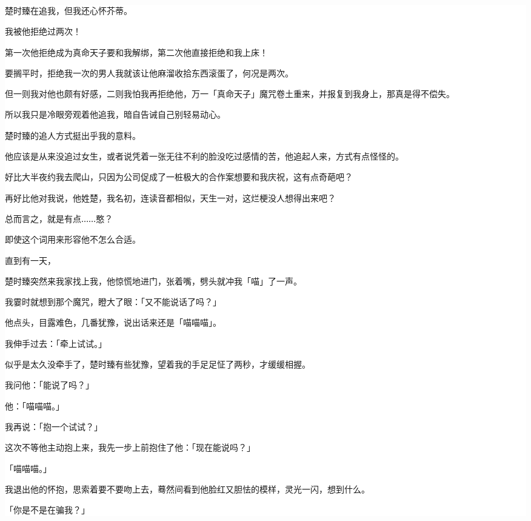 楚时臻在追我，但我还心怀芥蒂。


我被他拒绝过两次！


第一次他拒绝成为真命天子要和我解绑，第二次他直接拒绝和我上床！


要搁平时，拒绝我一次的男人我就该让他麻溜收拾东西滚蛋了，何况是两次。


但一则我对他也颇有好感，二则我怕我再拒绝他，万一「真命天子」魔咒卷土重来，并报复到我身上，那真是得不偿失。


所以我只是冷眼旁观着他追我，暗自告诫自己别轻易动心。


楚时臻的追人方式挺出乎我的意料。


他应该是从来没追过女生，或者说凭着一张无往不利的脸没吃过感情的苦，他追起人来，方式有点怪怪的。


好比大半夜约我去爬山，只因为公司促成了一桩极大的合作案想要和我庆祝，这有点奇葩吧？


再好比他对我说，他姓楚，我名初，连读音都相似，天生一对，这烂梗没人想得出来吧？


总而言之，就是有点……憨？


即使这个词用来形容他不怎么合适。


直到有一天，


楚时臻突然来我家找上我，他惊慌地进门，张着嘴，劈头就冲我「喵」了一声。


我霎时就想到那个魔咒，瞪大了眼：「又不能说话了吗？」


他点头，目露难色，几番犹豫，说出话来还是「喵喵喵」。


我伸手过去：「牵上试试。」


似乎是太久没牵手了，楚时臻有些犹豫，望着我的手足足怔了两秒，才缓缓相握。


我问他：「能说了吗？」


他：「喵喵喵。」


我再说：「抱一个试试？」


这次不等他主动抱上来，我先一步上前抱住了他：「现在能说吗？」


「喵喵喵。」


我退出他的怀抱，思索着要不要吻上去，蓦然间看到他脸红又胆怯的模样，灵光一闪，想到什么。


「你是不是在骗我？」

